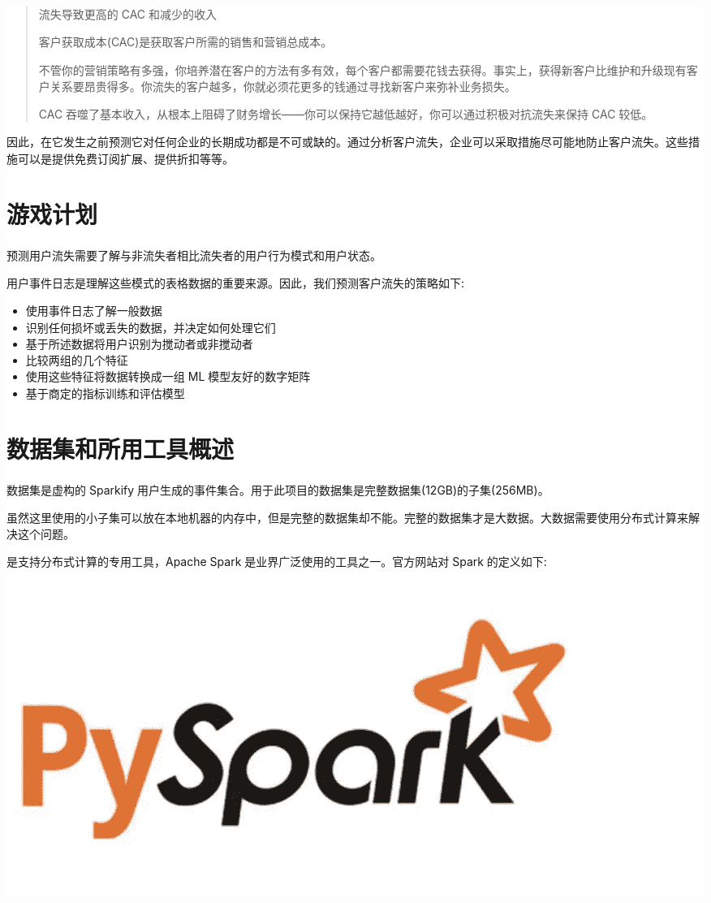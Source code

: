 > 流失导致更高的 CAC 和减少的收入
> 
> 客户获取成本(CAC)是获取客户所需的销售和营销总成本。
> 
> 不管你的营销策略有多强，你培养潜在客户的方法有多有效，每个客户都需要花钱去获得。事实上，获得新客户比维护和升级现有客户关系要昂贵得多。你流失的客户越多，你就必须花更多的钱通过寻找新客户来弥补业务损失。
> 
> CAC 吞噬了基本收入，从根本上阻碍了财务增长——你可以保持它越低越好，你可以通过积极对抗流失来保持 CAC 较低。

因此，在它发生之前预测它对任何企业的长期成功都是不可或缺的。通过分析客户流失，企业可以采取措施尽可能地防止客户流失。这些措施可以是提供免费订阅扩展、提供折扣等等。

# 游戏计划

预测用户流失需要了解与非流失者相比流失者的用户行为模式和用户状态。

用户事件日志是理解这些模式的表格数据的重要来源。因此，我们预测客户流失的策略如下:

*   使用事件日志了解一般数据
*   识别任何损坏或丢失的数据，并决定如何处理它们
*   基于所述数据将用户识别为搅动者或非搅动者
*   比较两组的几个特征
*   使用这些特征将数据转换成一组 ML 模型友好的数字矩阵
*   基于商定的指标训练和评估模型

# 数据集和所用工具概述

数据集是虚构的 Sparkify 用户生成的事件集合。用于此项目的数据集是完整数据集(12GB)的子集(256MB)。

虽然这里使用的小子集可以放在本地机器的内存中，但是完整的数据集却不能。完整的数据集才是大数据。大数据需要使用分布式计算来解决这个问题。

是支持分布式计算的专用工具，Apache Spark 是业界广泛使用的工具之一。官方网站对 Spark 的定义如下:

![](img/934ef40b6b24642949895796eb98de2c.png)
